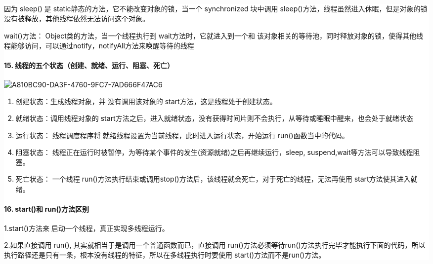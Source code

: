 因为 sleep() 是 static静态的方法，它不能改变对象的锁，当一个 synchronized 块中调⽤ sleep()方法，线程虽然进入休眠，但是对象的锁没有被释放，其他线程依然无法访问这个对象。

wait()方法：  Object类的方法，当一个线程执行到 wait方法时，它就进入到一个和 该对象相关的等待池，同时释放对象的锁，使得其他线程能够访问，可以通过notify，notifyAll⽅法来唤醒等待的线程



#### **15. 线程的五个状态（创建、就绪、运⾏、阻塞、死亡）**

<img src="https://tva1.sinaimg.cn/large/008i3skNly1gursjuuz12j60ha08yjsg02.jpg" alt="A810BC90-DA3F-4760-9FC7-7AD666F47AC6" style="zoom:100%;" />

1. 创建状态：生成线程对象，并 没有调用该对象的 start方法，这是线程处于创建状态。

2. 就绪状态：调用线程对象的 start方法之后，进入就绪状态，没有获得时间片则不会执行，从等待或睡眠中醒来，也会处于就绪状态

3. 运行状态： 线程调度程序将 就绪线程设置为当前线程，此时进入运行状态，开始运行 run()函数当中的代码。

4. 阻塞状态： 线程正在运行时被暂停，为等待某个事件的发生(资源就绪)之后再继续运行，sleep, suspend,wait等方法可以导致线程阻塞。

5. 死亡状态： 一个线程 run()方法执行结束或调用stop()方法后，该线程就会死亡，对于死亡的线程，无法再使用 start⽅法使其进入就绪。



#### **16. start()和 run()方法区别**

1.start()方法来 启动一个线程，真正实现多线程运行。

2.如果直接调用 run(), 其实就相当于是调用一个普通函数而已，直接调用 run()方法必须等待run()方法执行完毕才能执行下面的代码，所以执行路径还是只有一条，根本没有线程的特征，所以在多线程执行时要使用 start()方法而不是run()方法。